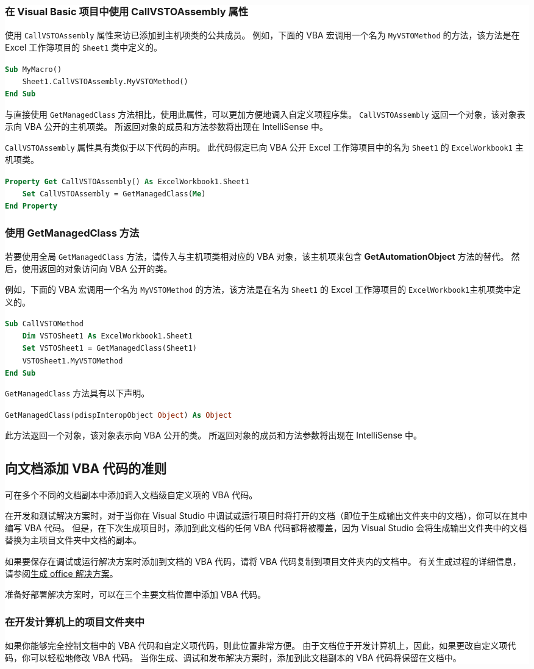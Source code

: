 ### <a name="use-the-callvstoassembly-property-in-a-visual-basic-project"></a>在 Visual Basic 项目中使用 CallVSTOAssembly 属性
 使用 `CallVSTOAssembly` 属性来访已添加到主机项类的公共成员。 例如，下面的 VBA 宏调用一个名为 `MyVSTOMethod` 的方法，该方法是在 Excel 工作簿项目的 `Sheet1` 类中定义的。

```vb
Sub MyMacro()
    Sheet1.CallVSTOAssembly.MyVSTOMethod()
End Sub
```

 与直接使用 `GetManagedClass` 方法相比，使用此属性，可以更加方便地调入自定义项程序集。 `CallVSTOAssembly` 返回一个对象，该对象表示向 VBA 公开的主机项类。 所返回对象的成员和方法参数将出现在 IntelliSense 中。

 `CallVSTOAssembly` 属性具有类似于以下代码的声明。 此代码假定已向 VBA 公开 Excel 工作簿项目中的名为 `Sheet1` 的 `ExcelWorkbook1` 主机项类。

```vb
Property Get CallVSTOAssembly() As ExcelWorkbook1.Sheet1
    Set CallVSTOAssembly = GetManagedClass(Me)
End Property
```

### <a name="use-the-getmanagedclass-method"></a>使用 GetManagedClass 方法
 若要使用全局 `GetManagedClass` 方法，请传入与主机项类相对应的 VBA 对象，该主机项来包含 **GetAutomationObject** 方法的替代。 然后，使用返回的对象访问向 VBA 公开的类。

 例如，下面的 VBA 宏调用一个名为 `MyVSTOMethod` 的方法，该方法是在名为 `Sheet1` 的 Excel 工作簿项目的 `ExcelWorkbook1`主机项类中定义的。

```vb
Sub CallVSTOMethod
    Dim VSTOSheet1 As ExcelWorkbook1.Sheet1
    Set VSTOSheet1 = GetManagedClass(Sheet1)
    VSTOSheet1.MyVSTOMethod
End Sub
```

 `GetManagedClass` 方法具有以下声明。

```vb
GetManagedClass(pdispInteropObject Object) As Object
```

 此方法返回一个对象，该对象表示向 VBA 公开的类。 所返回对象的成员和方法参数将出现在 IntelliSense 中。

## <a name="Guidelines"></a> 向文档添加 VBA 代码的准则
 可在多个不同的文档副本中添加调入文档级自定义项的 VBA 代码。

 在开发和测试解决方案时，对于当你在 Visual Studio 中调试或运行项目时将打开的文档（即位于生成输出文件夹中的文档），你可以在其中编写 VBA 代码。 但是，在下次生成项目时，添加到此文档的任何 VBA 代码都将被覆盖，因为 Visual Studio 会将生成输出文件夹中的文档替换为主项目文件夹中文档的副本。

 如果要保存在调试或运行解决方案时添加到文档的 VBA 代码，请将 VBA 代码复制到项目文件夹内的文档中。 有关生成过程的详细信息，请参阅[生成 office 解决方案](../vsto/building-office-solutions.md)。

 准备好部署解决方案时，可以在三个主要文档位置中添加 VBA 代码。

### <a name="in-the-project-folder-on-the-development-computer"></a>在开发计算机上的项目文件夹中
 如果你能够完全控制文档中的 VBA 代码和自定义项代码，则此位置非常方便。 由于文档位于开发计算机上，因此，如果更改自定义项代码，你可以轻松地修改 VBA 代码。 当你生成、调试和发布解决方案时，添加到此文档副本的 VBA 代码将保留在文档中。
